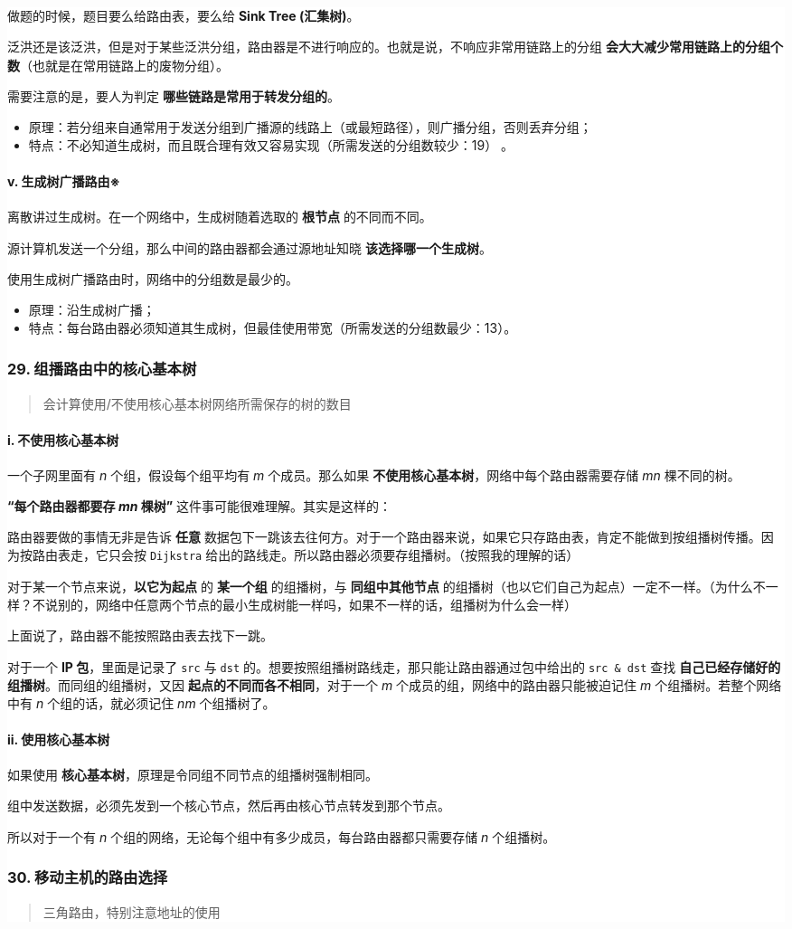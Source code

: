 做题的时候，题目要么给路由表，要么给 **Sink Tree (汇集树)**。

泛洪还是该泛洪，但是对于某些泛洪分组，路由器是不进行响应的。也就是说，不响应非常用链路上的分组 **会大大减少常用链路上的分组个数**（也就是在常用链路上的废物分组）。

需要注意的是，要人为判定 **哪些链路是常用于转发分组的**。

- 原理：若分组来自通常用于发送分组到广播源的线路上（或最短路径），则广播分组，否则丢弃分组；
- 特点：不必知道生成树，而且既合理有效又容易实现（所需发送的分组数较少：19） 。

#### v. 生成树广播路由※

离散讲过生成树。在一个网络中，生成树随着选取的 **根节点** 的不同而不同。

源计算机发送一个分组，那么中间的路由器都会通过源地址知晓 **该选择哪一个生成树**。

使用生成树广播路由时，网络中的分组数是最少的。

- 原理：沿生成树广播；
- 特点：每台路由器必须知道其生成树，但最佳使用带宽（所需发送的分组数最少：13）。

### 29. 组播路由中的核心基本树

> 会计算使用/不使用核心基本树网络所需保存的树的数目

#### i. 不使用核心基本树

一个子网里面有 $n$ 个组，假设每个组平均有 $m$ 个成员。那么如果 **不使用核心基本树**，网络中每个路由器需要存储 $mn$ 棵不同的树。

**“每个路由器都要存 $mn$ 棵树”** 这件事可能很难理解。其实是这样的：

路由器要做的事情无非是告诉 **任意** 数据包下一跳该去往何方。对于一个路由器来说，如果它只存路由表，肯定不能做到按组播树传播。因为按路由表走，它只会按 `Dijkstra` 给出的路线走。所以路由器必须要存组播树。（按照我的理解的话）

对于某一个节点来说，**以它为起点** 的 **某一个组** 的组播树，与 **同组中其他节点** 的组播树（也以它们自己为起点）一定不一样。（为什么不一样？不说别的，网络中任意两个节点的最小生成树能一样吗，如果不一样的话，组播树为什么会一样）

上面说了，路由器不能按照路由表去找下一跳。

对于一个 **IP 包**，里面是记录了 `src` 与 `dst` 的。想要按照组播树路线走，那只能让路由器通过包中给出的 `src & dst` 查找 **自己已经存储好的组播树**。而同组的组播树，又因 **起点的不同而各不相同**，对于一个 $m$ 个成员的组，网络中的路由器只能被迫记住 $m$ 个组播树。若整个网络中有 $n$ 个组的话，就必须记住 $nm$ 个组播树了。

#### ii. 使用核心基本树

如果使用 **核心基本树**，原理是令同组不同节点的组播树强制相同。

组中发送数据，必须先发到一个核心节点，然后再由核心节点转发到那个节点。

所以对于一个有 $n$ 个组的网络，无论每个组中有多少成员，每台路由器都只需要存储 $n$ 个组播树。

### 30. 移动主机的路由选择

> 三角路由，特别注意地址的使用


